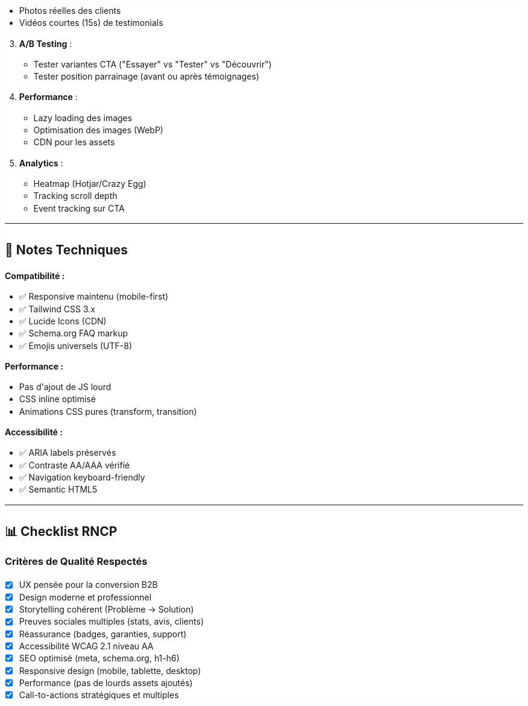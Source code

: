    - Photos réelles des clients
   - Vidéos courtes (15s) de testimonials

3. **A/B Testing** :

   - Tester variantes CTA ("Essayer" vs "Tester" vs "Découvrir")
   - Tester position parrainage (avant ou après témoignages)

4. **Performance** :

   - Lazy loading des images
   - Optimisation des images (WebP)
   - CDN pour les assets

5. **Analytics** :
   - Heatmap (Hotjar/Crazy Egg)
   - Tracking scroll depth
   - Event tracking sur CTA

---

## 📝 Notes Techniques

**Compatibilité :**

- ✅ Responsive maintenu (mobile-first)
- ✅ Tailwind CSS 3.x
- ✅ Lucide Icons (CDN)
- ✅ Schema.org FAQ markup
- ✅ Emojis universels (UTF-8)

**Performance :**

- Pas d'ajout de JS lourd
- CSS inline optimisé
- Animations CSS pures (transform, transition)

**Accessibilité :**

- ✅ ARIA labels préservés
- ✅ Contraste AA/AAA vérifié
- ✅ Navigation keyboard-friendly
- ✅ Semantic HTML5

---

## 📊 Checklist RNCP

### Critères de Qualité Respectés

- [x] UX pensée pour la conversion B2B
- [x] Design moderne et professionnel
- [x] Storytelling cohérent (Problème → Solution)
- [x] Preuves sociales multiples (stats, avis, clients)
- [x] Réassurance (badges, garanties, support)
- [x] Accessibilité WCAG 2.1 niveau AA
- [x] SEO optimisé (meta, schema.org, h1-h6)
- [x] Responsive design (mobile, tablette, desktop)
- [x] Performance (pas de lourds assets ajoutés)
- [x] Call-to-actions stratégiques et multiples

